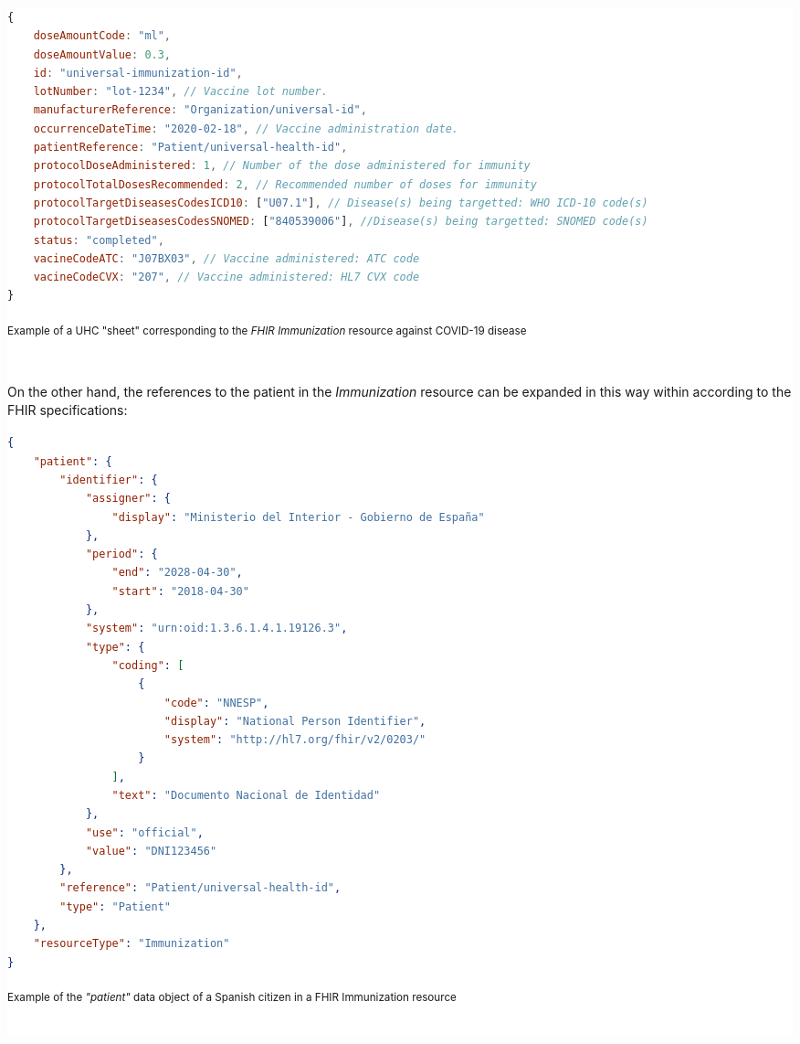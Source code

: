 ```javascript
{
    doseAmountCode: "ml",
    doseAmountValue: 0.3,
    id: "universal-immunization-id",
    lotNumber: "lot-1234", // Vaccine lot number.
    manufacturerReference: "Organization/universal-id",
    occurrenceDateTime: "2020-02-18", // Vaccine administration date.
    patientReference: "Patient/universal-health-id",
    protocolDoseAdministered: 1, // Number of the dose administered for immunity
    protocolTotalDosesRecommended: 2, // Recommended number of doses for immunity
    protocolTargetDiseasesCodesICD10: ["U07.1"], // Disease(s) being targetted: WHO ICD-10 code(s)
    protocolTargetDiseasesCodesSNOMED: ["840539006"], //Disease(s) being targetted: SNOMED code(s)
    status: "completed",
    vacineCodeATC: "J07BX03", // Vaccine administered: ATC code	
    vacineCodeCVX: "207", // Vaccine administered: HL7 CVX code	
}
```
<sub>Example of a UHC "sheet" corresponding to the *FHIR Immunization* resource against COVID-19 disease</sub>
<p>&nbsp  </p>

On the other hand, the references to the patient in the *Immunization* resource can be expanded in this way within according to the FHIR specifications:

```json
{
    "patient": {
        "identifier": {
            "assigner": {
                "display": "Ministerio del Interior - Gobierno de España"
            },
            "period": {
                "end": "2028-04-30",
                "start": "2018-04-30"
            },
            "system": "urn:oid:1.3.6.1.4.1.19126.3",
            "type": {
                "coding": [
                    {
                        "code": "NNESP",
                        "display": "National Person Identifier",
                        "system": "http://hl7.org/fhir/v2/0203/"
                    }
                ],
                "text": "Documento Nacional de Identidad"
            },
            "use": "official",
            "value": "DNI123456"
        },
        "reference": "Patient/universal-health-id",
        "type": "Patient"
    },
    "resourceType": "Immunization"
}
```
<sub>Example of the *"patient"* data object of a Spanish citizen in a FHIR Immunization resource</sub>
<p>&nbsp  </p>
